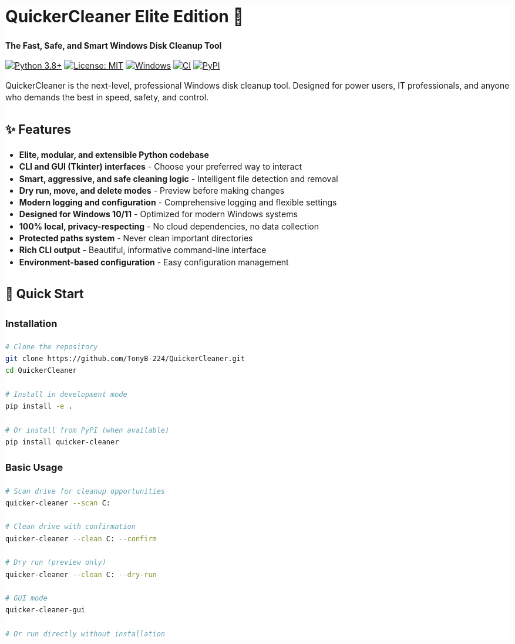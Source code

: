 # QuickerCleaner Elite Edition 🧹

**The Fast, Safe, and Smart Windows Disk Cleanup Tool**

[![Python 3.8+](https://img.shields.io/badge/python-3.8+-blue.svg)](https://www.python.org/downloads/)
[![License: MIT](https://img.shields.io/badge/License-MIT-yellow.svg)](https://opensource.org/licenses/MIT)
[![Windows](https://img.shields.io/badge/Windows-10%2F11-blue.svg)](https://www.microsoft.com/windows)
[![CI](https://github.com/TonyB-224/QuickerCleaner/workflows/CI/badge.svg)](https://github.com/TonyB-224/QuickerCleaner/actions)
[![PyPI](https://img.shields.io/pypi/v/quicker-cleaner.svg)](https://pypi.org/project/quicker-cleaner/)

QuickerCleaner is the next-level, professional Windows disk cleanup tool. Designed for power users, IT professionals, and anyone who demands the best in speed, safety, and control.

## ✨ Features

- **Elite, modular, and extensible Python codebase**
- **CLI and GUI (Tkinter) interfaces** - Choose your preferred way to interact
- **Smart, aggressive, and safe cleaning logic** - Intelligent file detection and removal
- **Dry run, move, and delete modes** - Preview before making changes
- **Modern logging and configuration** - Comprehensive logging and flexible settings
- **Designed for Windows 10/11** - Optimized for modern Windows systems
- **100% local, privacy-respecting** - No cloud dependencies, no data collection
- **Protected paths system** - Never clean important directories
- **Rich CLI output** - Beautiful, informative command-line interface
- **Environment-based configuration** - Easy configuration management

## 🚀 Quick Start

### Installation

```bash
# Clone the repository
git clone https://github.com/TonyB-224/QuickerCleaner.git
cd QuickerCleaner

# Install in development mode
pip install -e .

# Or install from PyPI (when available)
pip install quicker-cleaner
```

### Basic Usage

```bash
# Scan drive for cleanup opportunities
quicker-cleaner --scan C:

# Clean drive with confirmation
quicker-cleaner --clean C: --confirm

# Dry run (preview only)
quicker-cleaner --clean C: --dry-run

# GUI mode
quicker-cleaner-gui

# Or run directly without installation
```